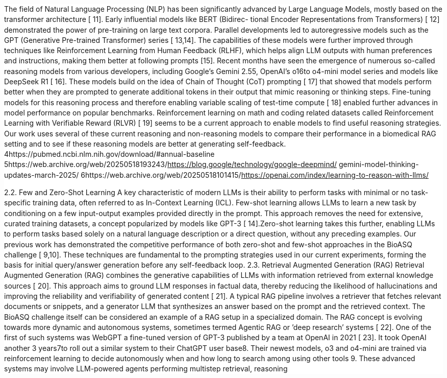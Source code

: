 The field of Natural Language Processing (NLP) has been significantly advanced by Large Language
Models, mostly based on the transformer architecture [ 11]. Early influential models like BERT (Bidirec-
tional Encoder Representations from Transformers) [ 12] demonstrated the power of pre-training on
large text corpora. Parallel developments led to autoregressive models such as the GPT (Generative
Pre-trained Transformer) series [ 13,14]. The capabilities of these models were further improved through
techniques like Reinforcement Learning from Human Feedback (RLHF), which helps align LLM outputs
with human preferences and instructions, making them better at following prompts [15].
Recent months have seen the emergence of numerous so-called reasoning models from various
developers, including Google’s Gemini 2.55, OpenAI’s o16to o4-mini model series and models like
DeepSeek R1 [ 16]. These models build on the idea of Chain of Thought (CoT) prompting [ 17] that
showed that models perform better when they are prompted to generate additional tokens in their output
that mimic reasoning or thinking steps. Fine-tuning models for this reasoning process and therefore
enabling variable scaling of test-time compute [ 18] enabled further advances in model performance on
popular benchmarks. Reinforcement learning on math and coding related datasets called Reinforcement
Learning with Verifiable Reward (RLVR) [ 19] seems to be a current approach to enable models to find
useful reasoning strategies.
Our work uses several of these current reasoning and non-reasoning models to compare their
performance in a biomedical RAG setting and to see if these reasoning models are better at generating
self-feedback.
4https://pubmed.ncbi.nlm.nih.gov/download/#annual-baseline
5https://web.archive.org/web/20250518193243/https://blog.google/technology/google-deepmind/
gemini-model-thinking-updates-march-2025/
6https://web.archive.org/web/20250518101415/https://openai.com/index/learning-to-reason-with-llms/

2.2. Few and Zero-Shot Learning
A key characteristic of modern LLMs is their ability to perform tasks with minimal or no task-specific
training data, often referred to as In-Context Learning (ICL). Few-shot learning allows LLMs to learn
a new task by conditioning on a few input-output examples provided directly in the prompt. This
approach removes the need for extensive, curated training datasets, a concept popularized by models
like GPT-3 [ 14].Zero-shot learning takes this further, enabling LLMs to perform tasks based solely
on a natural language description or a direct question, without any preceding examples.
Our previous work has demonstrated the competitive performance of both zero-shot and few-shot
approaches in the BioASQ challenge [ 9,10]. These techniques are fundamental to the prompting
strategies used in our current experiments, forming the basis for initial query/answer generation before
any self-feedback loop.
2.3. Retrieval Augmented Generation (RAG)
Retrieval Augmented Generation (RAG) combines the generative capabilities of LLMs with information
retrieved from external knowledge sources [ 20]. This approach aims to ground LLM responses in factual
data, thereby reducing the likelihood of hallucinations and improving the reliability and verifiability of
generated content [ 21]. A typical RAG pipeline involves a retriever that fetches relevant documents
or snippets, and a generator LLM that synthesizes an answer based on the prompt and the retrieved
context. The BioASQ challenge itself can be considered an example of a RAG setup in a specialized
domain.
The RAG concept is evolving towards more dynamic and autonomous systems, sometimes termed
Agentic RAG or ’deep research’ systems [ 22]. One of the first of such systems was WebGPT a fine-tuned
version of GPT-3 published by a team at OpenAI in 2021 [ 23]. It took OpenAI another 3 years7to roll
out a similar system to their ChatGPT user base8. Their newest models, o3 and o4-mini are trained via
reinforcement learning to decide autonomously when and how long to search among using other tools
9. These advanced systems may involve LLM-powered agents performing multistep retrieval, reasoning